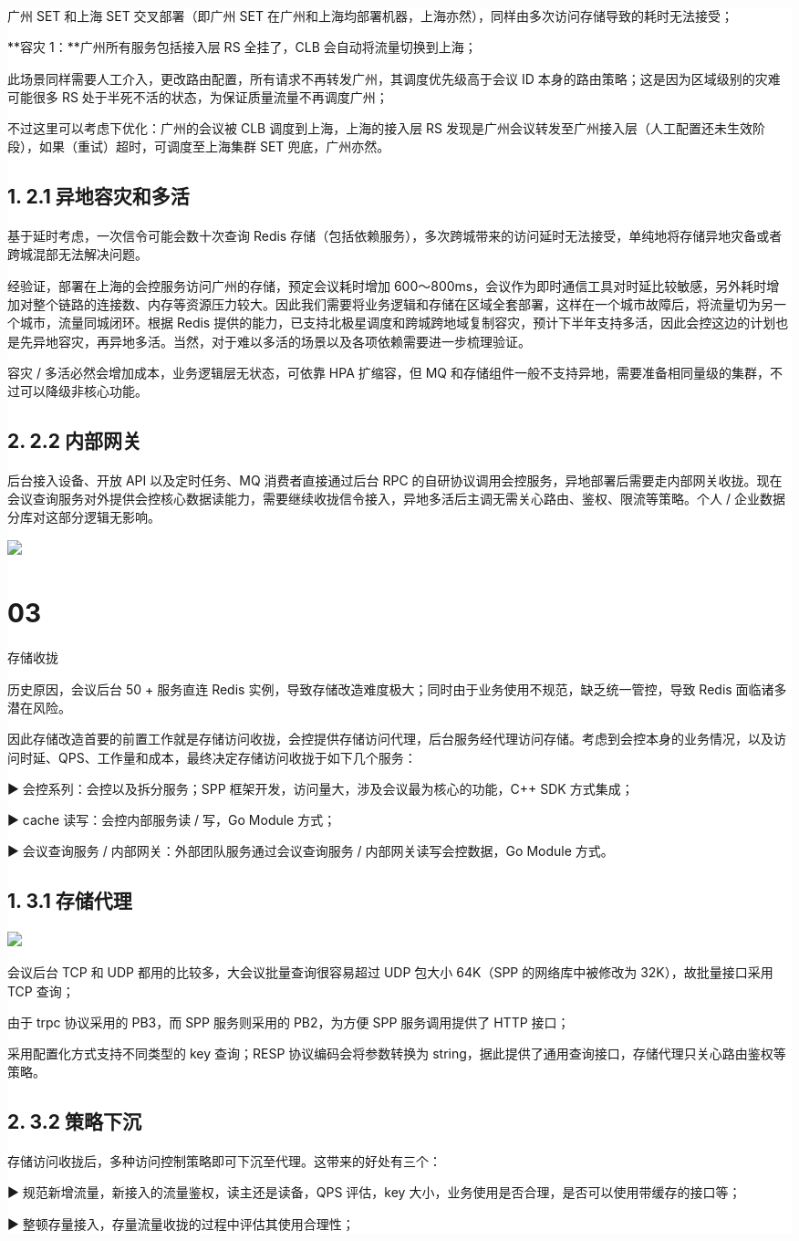 广州 SET 和上海 SET 交叉部署（即广州 SET 在广州和上海均部署机器，上海亦然），同样由多次访问存储导致的耗时无法接受；

**容灾 1：**广州所有服务包括接入层 RS 全挂了，CLB 会自动将流量切换到上海；

此场景同样需要人工介入，更改路由配置，所有请求不再转发广州，其调度优先级高于会议 ID 本身的路由策略；这是因为区域级别的灾难可能很多 RS 处于半死不活的状态，为保证质量流量不再调度广州；

不过这里可以考虑下优化：广州的会议被 CLB 调度到上海，上海的接入层 RS 发现是广州会议转发至广州接入层（人工配置还未生效阶段），如果（重试）超时，可调度至上海集群 SET 兜底，广州亦然。

## 1. 2.1 异地容灾和多活

基于延时考虑，一次信令可能会数十次查询 Redis 存储（包括依赖服务），多次跨城带来的访问延时无法接受，单纯地将存储异地灾备或者跨城混部无法解决问题。

经验证，部署在上海的会控服务访问广州的存储，预定会议耗时增加 600～800ms，会议作为即时通信工具对时延比较敏感，另外耗时增加对整个链路的连接数、内存等资源压力较大。因此我们需要将业务逻辑和存储在区域全套部署，这样在一个城市故障后，将流量切为另一个城市，流量同城闭环。根据 Redis 提供的能力，已支持北极星调度和跨城跨地域复制容灾，预计下半年支持多活，因此会控这边的计划也是先异地容灾，再异地多活。当然，对于难以多活的场景以及各项依赖需要进一步梳理验证。

容灾 / 多活必然会增加成本，业务逻辑层无状态，可依靠 HPA 扩缩容，但 MQ 和存储组件一般不支持异地，需要准备相同量级的集群，不过可以降级非核心功能。

## 2. 2.2 内部网关

后台接入设备、开放 API 以及定时任务、MQ 消费者直接通过后台 RPC 的自研协议调用会控服务，异地部署后需要走内部网关收拢。现在会议查询服务对外提供会控核心数据读能力，需要继续收拢信令接入，异地多活后主调无需关心路由、鉴权、限流等策略。个人 / 企业数据分库对这部分逻辑无影响。

![](https://mmbiz.qpic.cn/mmbiz_png/VY8SELNGe97HDGkQ3Ijev7GON32HJrjnhAuI7szNGsUTzhxP2XOict0wjUG41zOfdp0klZia1jCkLQxkicx97E8kg/640?wx_fmt=png)

# 03

存储收拢

历史原因，会议后台 50 + 服务直连 Redis 实例，导致存储改造难度极大；同时由于业务使用不规范，缺乏统一管控，导致 Redis 面临诸多潜在风险。

因此存储改造首要的前置工作就是存储访问收拢，会控提供存储访问代理，后台服务经代理访问存储。考虑到会控本身的业务情况，以及访问时延、QPS、工作量和成本，最终决定存储访问收拢于如下几个服务：

▶︎ 会控系列：会控以及拆分服务；SPP 框架开发，访问量大，涉及会议最为核心的功能，C++ SDK 方式集成；

▶︎ cache 读写：会控内部服务读 / 写，Go Module 方式；

▶︎ 会议查询服务 / 内部网关：外部团队服务通过会议查询服务 / 内部网关读写会控数据，Go Module 方式。

## 1. 3.1 存储代理

![](https://mmbiz.qpic.cn/mmbiz_png/VY8SELNGe97HDGkQ3Ijev7GON32HJrjnzT4NawbV4icd1UCDrC4NIwFdgn3Hcbj6rn9eiabvvs5CPCQhMbQ20Uzg/640?wx_fmt=png)

会议后台 TCP 和 UDP 都用的比较多，大会议批量查询很容易超过 UDP 包大小 64K（SPP 的网络库中被修改为 32K），故批量接口采用 TCP 查询；

由于 trpc 协议采用的 PB3，而 SPP 服务则采用的 PB2，为方便 SPP 服务调用提供了 HTTP 接口；

采用配置化方式支持不同类型的 key 查询；RESP 协议编码会将参数转换为 string，据此提供了通用查询接口，存储代理只关心路由鉴权等策略。

## 2. 3.2 策略下沉

存储访问收拢后，多种访问控制策略即可下沉至代理。这带来的好处有三个：

▶︎ 规范新增流量，新接入的流量鉴权，读主还是读备，QPS 评估，key 大小，业务使用是否合理，是否可以使用带缓存的接口等；

▶︎ 整顿存量接入，存量流量收拢的过程中评估其使用合理性；
